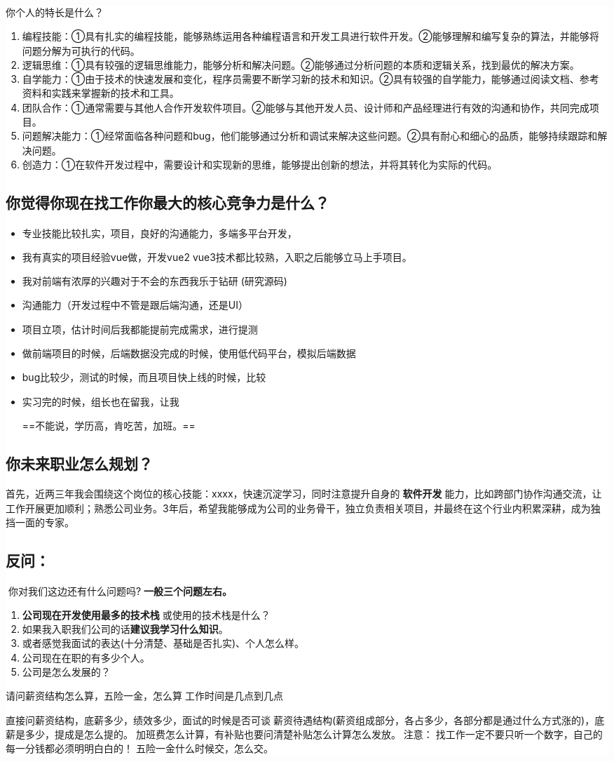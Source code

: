    你个人的特长是什么？
1. 编程技能：①具有扎实的编程技能，能够熟练运用各种编程语言和开发工具进行软件开发。②能够理解和编写复杂的算法，并能够将问题分解为可执行的代码。
2. 逻辑思维：①具有较强的逻辑思维能力，能够分析和解决问题。②能够通过分析问题的本质和逻辑关系，找到最优的解决方案。
3. 自学能力：①由于技术的快速发展和变化，程序员需要不断学习新的技术和知识。②具有较强的自学能力，能够通过阅读文档、参考资料和实践来掌握新的技术和工具。
4. 团队合作：①通常需要与其他人合作开发软件项目。②能够与其他开发人员、设计师和产品经理进行有效的沟通和协作，共同完成项目。
5. 问题解决能力：①经常面临各种问题和bug，他们能够通过分析和调试来解决这些问题。②具有耐心和细心的品质，能够持续跟踪和解决问题。
6. 创造力：①在软件开发过程中，需要设计和实现新的思维，能够提出创新的想法，并将其转化为实际的代码。



## 你觉得你现在找工作你最大的核心竞争力是什么？

- 专业技能比较扎实，项目，良好的沟通能力，多端多平台开发，

- 我有真实的项目经验vue做，开发vue2 vue3技术都比较熟，入职之后能够立马上手项目。

- 我对前端有浓厚的兴趣对于不会的东西我乐于钻研 (研究源码)

- 沟通能力（开发过程中不管是跟后端沟通，还是UI）

- 项目立项，估计时间后我都能提前完成需求，进行提测

- 做前端项目的时候，后端数据没完成的时候，使用低代码平台，模拟后端数据

- bug比较少，测试的时候，而且项目快上线的时候，比较

- 实习完的时候，组长也在留我，让我

   

   ==不能说，学历高，肯吃苦，加班。==





## 你未来职业怎么规划？

​     首先，近两三年我会围绕这个岗位的核心技能：xxxx，快速沉淀学习，同时注意提升自身的 **软件开发** 能力，比如跨部门协作沟通交流，让工作开展更加顺利；熟悉公司业务。3年后，希望我能够成为公司的业务骨干，独立负责相关项目，并最终在这个行业内积累深耕，成为独挡一面的专家。



##  反问：

​       你对我们这边还有什么问题吗?    **一般三个问题左右。**

1. **公司现在开发使用最多的技术栈** 或使用的技术栈是什么？
2. 如果我入职我们公司的话**建议我学习什么知识**。
3. 或者感觉我面试的表达(十分清楚、基础是否扎实)、个人怎么样。
4. 公司现在在职的有多少个人。
5. 公司是怎么发展的？



请问薪资结构怎么算，五险一金，怎么算
工作时间是几点到几点

直接问薪资结构，底薪多少，绩效多少，面试的时候是否可谈
   薪资待遇结构(薪资组成部分，各占多少，各部分都是通过什么方式涨的)，底薪是多少，提成是怎么提的。
   加班费怎么计算，有补贴也要问清楚补贴怎么计算怎么发放。
注意： 找工作一定不要只听一个数字，自己的每一分钱都必须明明白白的！
   五险一金什么时候交，怎么交。
